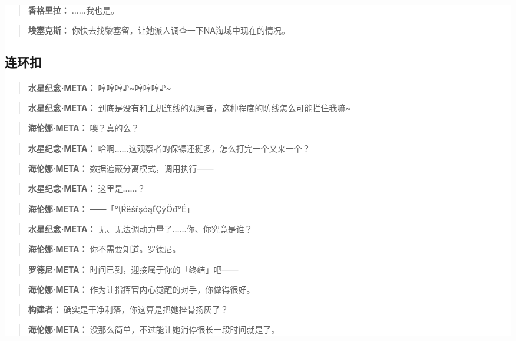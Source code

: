 > **香格里拉：**
> ……我也是。

> **埃塞克斯：**
> 你快去找黎塞留，让她派人调查一下NA海域中现在的情况。

## 连环扣

> **水星纪念·META：**
> 哼哼哼♪~哼哼哼♪~

> **水星纪念·META：**
> 到底是没有和主机连线的观察者，这种程度的防线怎么可能拦住我嘛~

> **海伦娜·META：**
> 噢？真的么？

> **水星纪念·META：**
> 哈啊……这观察者的保镖还挺多，怎么打完一个又来一个？

> **海伦娜·META：**
> 数据遮蔽分离模式，调用执行——

> **水星纪念·META：**
> 这里是……？

> **海伦娜·META：**
> ——「°ţŔëśřşóąťÇýÖđ°É」

> **水星纪念·META：**
> 无、无法调动力量了……你、你究竟是谁？

> **海伦娜·META：**
> 你不需要知道。罗德尼。

> **罗德尼·META：**
> 时间已到，迎接属于你的「终结」吧——

> **海伦娜·META：**
> 作为让指挥官内心觉醒的对手，你做得很好。

> **构建者：**
> 确实是干净利落，你这算是把她挫骨扬灰了？

> **海伦娜·META：**
> 没那么简单，不过能让她消停很长一段时间就是了。

